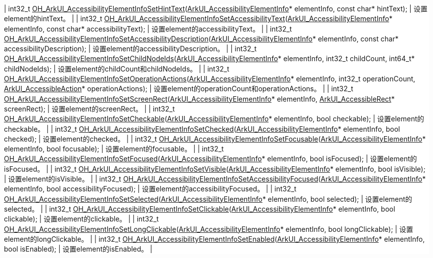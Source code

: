 | int32_t [OH_ArkUI_AccessibilityElementInfoSetHintText](arkui_native_interface_accessibility.md#oh_arkui_accessibilityelementinfosethinttext)([ArkUI_AccessibilityElementInfo](arkui_native_interface_accessibility.md#arkui_accessibilityelementinfo)* elementInfo, const char* hintText); | 设置element的hintText。                                      |
| int32_t [OH_ArkUI_AccessibilityElementInfoSetAccessibilityText](arkui_native_interface_accessibility.md#oh_arkui_accessibilityelementinfosetaccessibilitytext)([ArkUI_AccessibilityElementInfo](arkui_native_interface_accessibility.md#arkui_accessibilityelementinfo)* elementInfo, const char* accessibilityText); | 设置element的accessibilityText。                             |
| int32_t [OH_ArkUI_AccessibilityElementInfoSetAccessibilityDescription](arkui_native_interface_accessibility.md#oh_arkui_accessibilityelementinfosetaccessibilitydescription)([ArkUI_AccessibilityElementInfo](arkui_native_interface_accessibility.md#arkui_accessibilityelementinfo)* elementInfo, const char* accessibilityDescription); | 设置element的accessibilityDescription。                      |
| int32_t [OH_ArkUI_AccessibilityElementInfoSetChildNodeIds](arkui_native_interface_accessibility.md#oh_arkui_accessibilityelementinfosetchildnodeids)([ArkUI_AccessibilityElementInfo](arkui_native_interface_accessibility.md#arkui_accessibilityelementinfo)* elementInfo, int32_t childCount, int64_t* childNodeIds); | 设置element的childCount和childNodeIds。                      |
| int32_t [OH_ArkUI_AccessibilityElementInfoSetOperationActions](arkui_native_interface_accessibility.md#oh_arkui_accessibilityelementinfosetoperationactions)([ArkUI_AccessibilityElementInfo](arkui_native_interface_accessibility.md#arkui_accessibilityelementinfo)* elementInfo, int32_t operationCount, [ArkUI_AccessibleAction](arkui_native_interface_accessibility.md#arkui_accessibleaction)* operationActions); | 设置element的operationCount和operationActions。              |
| int32_t [OH_ArkUI_AccessibilityElementInfoSetScreenRect](arkui_native_interface_accessibility.md#oh_arkui_accessibilityelementinfosetscreenrect)([ArkUI_AccessibilityElementInfo](arkui_native_interface_accessibility.md#arkui_accessibilityelementinfo)* elementInfo, [ArkUI_AccessibleRect](arkui_native_interface_accessibility.md#arkui_accessiblerect)* screenRect); | 设置element的screenRect。                                    |
| int32_t [OH_ArkUI_AccessibilityElementInfoSetCheckable](arkui_native_interface_accessibility.md#oh_arkui_accessibilityelementinfosetcheckable)([ArkUI_AccessibilityElementInfo](arkui_native_interface_accessibility.md#arkui_accessibilityelementinfo)* elementInfo, bool checkable); | 设置element的checkable。                                     |
| int32_t [OH_ArkUI_AccessibilityElementInfoSetChecked](arkui_native_interface_accessibility.md#oh_arkui_accessibilityelementinfosetchecked)([ArkUI_AccessibilityElementInfo](arkui_native_interface_accessibility.md#arkui_accessibilityelementinfo)* elementInfo, bool checked); | 设置element的checked。                                       |
| int32_t [OH_ArkUI_AccessibilityElementInfoSetFocusable](arkui_native_interface_accessibility.md#oh_arkui_accessibilityelementinfosetfocusable)([ArkUI_AccessibilityElementInfo](arkui_native_interface_accessibility.md#arkui_accessibilityelementinfo)* elementInfo, bool focusable); | 设置element的focusable。                                     |
| int32_t [OH_ArkUI_AccessibilityElementInfoSetFocused](arkui_native_interface_accessibility.md#oh_arkui_accessibilityelementinfosetfocused)([ArkUI_AccessibilityElementInfo](arkui_native_interface_accessibility.md#arkui_accessibilityelementinfo)* elementInfo, bool isFocused); | 设置element的isFocused。                                     |
| int32_t [OH_ArkUI_AccessibilityElementInfoSetVisible](arkui_native_interface_accessibility.md#oh_arkui_accessibilityelementinfosetvisible)([ArkUI_AccessibilityElementInfo](arkui_native_interface_accessibility.md#arkui_accessibilityelementinfo)* elementInfo, bool isVisible); | 设置element的isVisible。                                     |
| int32_t [OH_ArkUI_AccessibilityElementInfoSetAccessibilityFocused](arkui_native_interface_accessibility.md#oh_arkui_accessibilityelementinfosetaccessibilityfocused)([ArkUI_AccessibilityElementInfo](arkui_native_interface_accessibility.md#arkui_accessibilityelementinfo)* elementInfo, bool accessibilityFocused); | 设置element的accessibilityFocused。                          |
| int32_t [OH_ArkUI_AccessibilityElementInfoSetSelected](arkui_native_interface_accessibility.md#oh_arkui_accessibilityelementinfosetselected)([ArkUI_AccessibilityElementInfo](arkui_native_interface_accessibility.md#arkui_accessibilityelementinfo)* elementInfo, bool selected); | 设置element的selected。                                      |
| int32_t [OH_ArkUI_AccessibilityElementInfoSetClickable](arkui_native_interface_accessibility.md#oh_arkui_accessibilityelementinfosetclickable)([ArkUI_AccessibilityElementInfo](arkui_native_interface_accessibility.md#arkui_accessibilityelementinfo)* elementInfo, bool clickable); | 设置element的clickable。                                     |
| int32_t [OH_ArkUI_AccessibilityElementInfoSetLongClickable](arkui_native_interface_accessibility.md#oh_arkui_accessibilityelementinfosetlongclickable)([ArkUI_AccessibilityElementInfo](arkui_native_interface_accessibility.md#arkui_accessibilityelementinfo)* elementInfo, bool longClickable); | 设置element的longClickable。                                 |
| int32_t [OH_ArkUI_AccessibilityElementInfoSetEnabled](arkui_native_interface_accessibility.md#oh_arkui_accessibilityelementinfosetenabled)([ArkUI_AccessibilityElementInfo](arkui_native_interface_accessibility.md#arkui_accessibilityelementinfo)* elementInfo, bool isEnabled); | 设置element的isEnabled。                                     |
